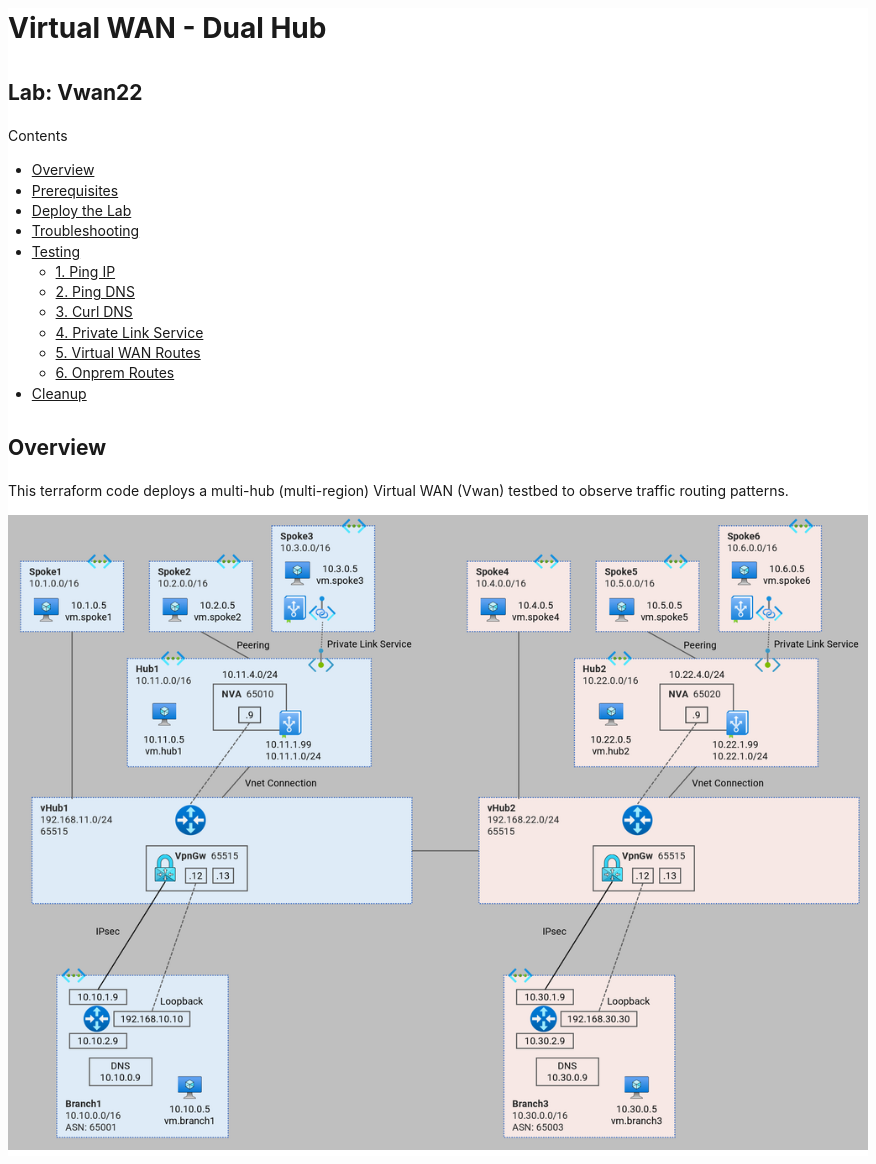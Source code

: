 
# Virtual WAN - Dual Hub 
## Lab: Vwan22 

Contents
- [Overview](#overview)
- [Prerequisites](#prerequisites)
- [Deploy the Lab](#deploy-the-lab)
- [Troubleshooting](#troubleshooting)
- [Testing](#testing)
  - [1. Ping IP](#1-ping-ip)
  - [2. Ping DNS](#2-ping-dns)
  - [3. Curl DNS](#3-curl-dns)
  - [4. Private Link Service](#4-private-link-service)
  - [5. Virtual WAN Routes](#5-virtual-wan-routes)
  - [6. Onprem Routes](#6-onprem-routes)
- [Cleanup](#cleanup)

## Overview

This terraform code deploys a multi-hub (multi-region) Virtual WAN (Vwan) testbed to observe traffic routing patterns.

![Virtual WAN - Dual Region](../../images/scenarios/2-2-vwan-dual-region.png)
